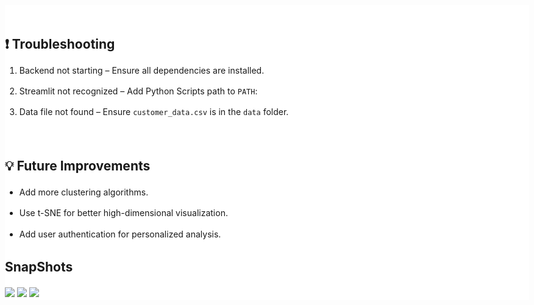 
<br><h2><b>❗ Troubleshooting</b></h2>

1. Backend not starting – Ensure all dependencies are installed.

2. Streamlit not recognized – Add Python Scripts path to `PATH`:

3. Data file not found – Ensure `customer_data.csv` is in the `data` folder.


<br><h2><b>💡 Future Improvements</b></h2>

* Add more clustering algorithms.

* Use t-SNE for better high-dimensional visualization.

* Add user authentication for personalized analysis.<br>


<h2>SnapShots</h2>



<img src ="https://github.com/user-attachments/assets/90519a3c-2af5-400a-94b6-299447742abf" width="600">

<img src ="https://github.com/user-attachments/assets/cc12a707-dedb-4a76-8002-47e55df26fc3" width="600">

<img src = "https://github.com/user-attachments/assets/db0170fe-3789-4cde-b597-5f0755b5f2df" width="600">



































